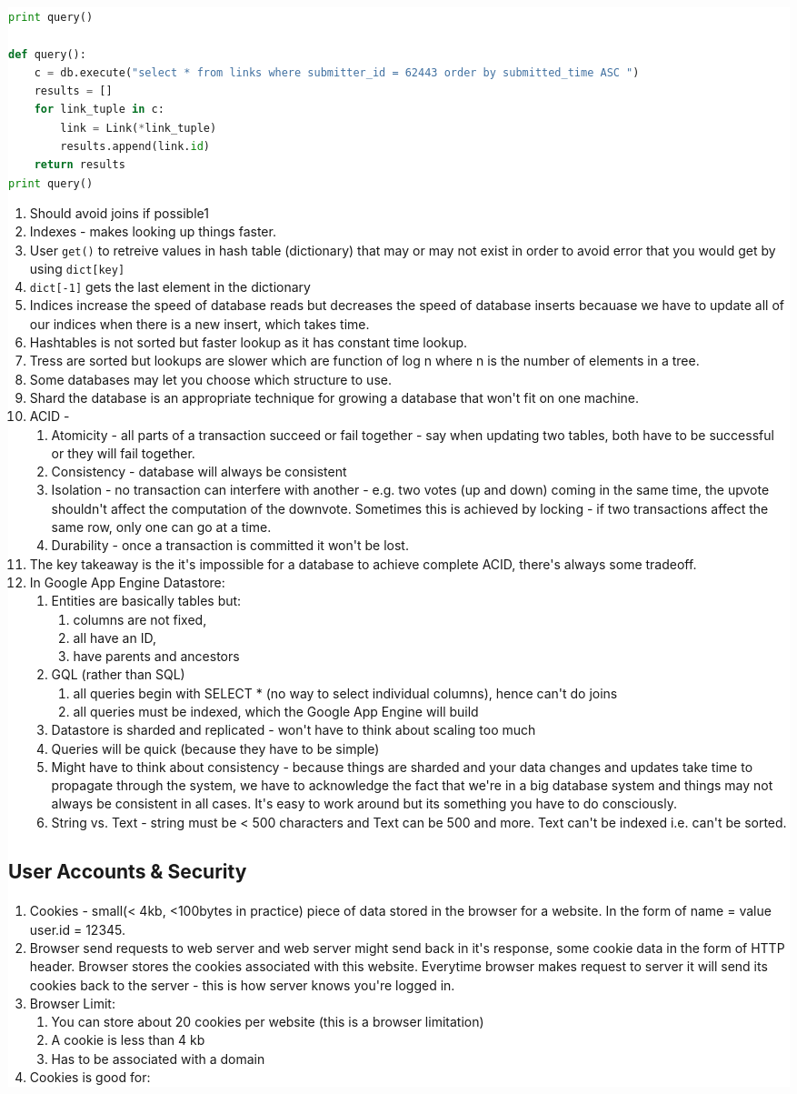 ```Python
print query()

def query():
    c = db.execute("select * from links where submitter_id = 62443 order by submitted_time ASC ")
    results = []
    for link_tuple in c:
        link = Link(*link_tuple)
        results.append(link.id)
    return results
print query()
```
1. Should avoid joins if possible1
1. Indexes - makes looking up things faster.
1. User `get()` to retreive values in hash table (dictionary) that may or may not exist in order to avoid error that you would get by using `dict[key]`
1. `dict[-1]` gets the last element in the dictionary
1. Indices increase the speed of database reads but decreases the speed of database inserts becauase we have to update all of our indices when there is a new insert, which takes time.
1. Hashtables is not sorted but faster lookup as it has constant time lookup.
1. Tress are sorted but lookups are slower which are function of log n where n is the number of elements in a tree.
1. Some databases may let you choose which structure to use.
1. Shard the database is an appropriate technique for growing a database that won't fit on one machine.
1. ACID - 
	1. Atomicity - all parts of a transaction succeed or fail together - say when updating two tables, both have to be successful or they will fail together.
	1. Consistency - database will always be consistent
	1. Isolation - no transaction can interfere with another - e.g. two votes (up and down) coming in the same time, the upvote shouldn't affect the computation of the downvote. Sometimes this is achieved by locking - if two transactions affect the same row, only one can go at a time.
	1. Durability - once a transaction is committed it won't be lost.
1. The key takeaway is the it's impossible for a database to achieve complete ACID, there's always some tradeoff.
1. In Google App Engine Datastore:
	1. Entities are basically tables but:
		1. columns are not fixed, 
		1. all have an ID, 
		1. have parents and ancestors
	1. GQL (rather than SQL)
		1. all queries begin with SELECT * (no way to select individual columns), hence can't do joins
		1. all queries must be indexed, which the Google App Engine will build
	1. Datastore is sharded and replicated - won't have to think about scaling too much
	1. Queries will be quick (because they have to be simple)
	1. Might have to think about consistency - because things are sharded and your data changes and updates take time to propagate through the system, we have to acknowledge the fact that we're in a big database system and things may not always be consistent in all cases. It's easy to work around but its something you have to do consciously.
	1. String vs. Text - string must be < 500 characters and Text can be 500 and more. Text can't be indexed i.e. can't be sorted.
## User Accounts & Security
1. Cookies - small(< 4kb, <100bytes in practice) piece of data stored in the browser for a website. In the form of name = value  user.id = 12345.
1. Browser send requests to web server and web server might send back in it's response, some cookie data in the form of HTTP header. Browser stores the cookies associated with this website. Everytime browser makes request to server it will send its cookies back to the server - this is how server knows you're logged in. 
1. Browser Limit:
	1. You can store about 20 cookies per website (this is a browser limitation)
	1. A cookie is less than 4 kb
	1. Has to be associated with a domain
1. Cookies is good for: